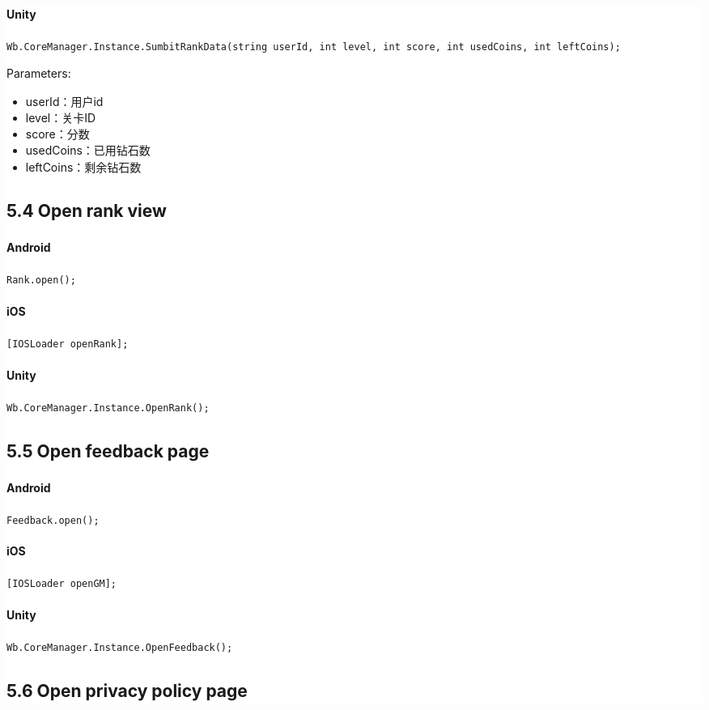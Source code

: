 #### Unity

```text
Wb.CoreManager.Instance.SumbitRankData(string userId, int level, int score, int usedCoins, int leftCoins);
```

Parameters:

* userId：用户id
* level：关卡ID
* score：分数
* usedCoins：已用钻石数
* leftCoins：剩余钻石数

## 5.4 Open rank view

#### Android

```text
Rank.open();
```

#### iOS

```text
[IOSLoader openRank];
```

#### Unity

```text
Wb.CoreManager.Instance.OpenRank();
```

## 5.5 Open feedback page

#### Android

```text
Feedback.open();
```

#### iOS

```text
[IOSLoader openGM];
```

#### Unity

```text
Wb.CoreManager.Instance.OpenFeedback();
```

## 5.6 Open privacy policy page
